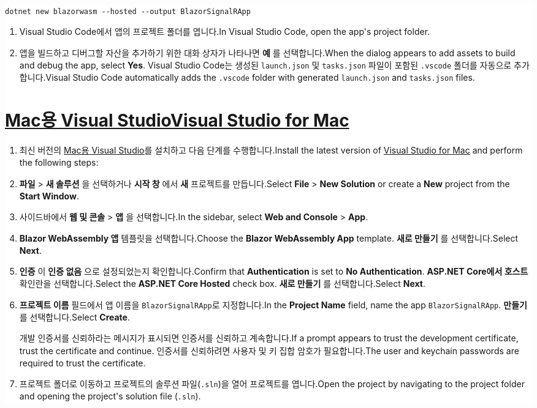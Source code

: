    ```dotnetcli
   dotnet new blazorwasm --hosted --output BlazorSignalRApp
   ```

1. <span data-ttu-id="a22ee-142">Visual Studio Code에서 앱의 프로젝트 폴더를 엽니다.</span><span class="sxs-lookup"><span data-stu-id="a22ee-142">In Visual Studio Code, open the app's project folder.</span></span>

1. <span data-ttu-id="a22ee-143">앱을 빌드하고 디버그할 자산을 추가하기 위한 대화 상자가 나타나면 **예** 를 선택합니다.</span><span class="sxs-lookup"><span data-stu-id="a22ee-143">When the dialog appears to add assets to build and debug the app, select **Yes**.</span></span> <span data-ttu-id="a22ee-144">Visual Studio Code는 생성된 `launch.json` 및 `tasks.json` 파일이 포함된 `.vscode` 폴더를 자동으로 추가합니다.</span><span class="sxs-lookup"><span data-stu-id="a22ee-144">Visual Studio Code automatically adds the `.vscode` folder with generated `launch.json` and `tasks.json` files.</span></span>

# <a name="visual-studio-for-mac"></a>[<span data-ttu-id="a22ee-145">Mac용 Visual Studio</span><span class="sxs-lookup"><span data-stu-id="a22ee-145">Visual Studio for Mac</span></span>](#tab/visual-studio-mac)

1. <span data-ttu-id="a22ee-146">최신 버전의 [Mac용 Visual Studio](https://visualstudio.microsoft.com/vs/mac/)를 설치하고 다음 단계를 수행합니다.</span><span class="sxs-lookup"><span data-stu-id="a22ee-146">Install the latest version of [Visual Studio for Mac](https://visualstudio.microsoft.com/vs/mac/) and perform the following steps:</span></span>

1. <span data-ttu-id="a22ee-147">**파일** > **새 솔루션** 을 선택하거나 **시작 창** 에서 **새** 프로젝트를 만듭니다.</span><span class="sxs-lookup"><span data-stu-id="a22ee-147">Select **File** > **New Solution** or create a **New** project from the **Start Window**.</span></span>

1. <span data-ttu-id="a22ee-148">사이드바에서 **웹 및 콘솔** > **앱** 을 선택합니다.</span><span class="sxs-lookup"><span data-stu-id="a22ee-148">In the sidebar, select **Web and Console** > **App**.</span></span>

1. <span data-ttu-id="a22ee-149">**Blazor WebAssembly 앱** 템플릿을 선택합니다.</span><span class="sxs-lookup"><span data-stu-id="a22ee-149">Choose the **Blazor WebAssembly App** template.</span></span> <span data-ttu-id="a22ee-150">**새로 만들기** 를 선택합니다.</span><span class="sxs-lookup"><span data-stu-id="a22ee-150">Select **Next**.</span></span>

1. <span data-ttu-id="a22ee-151">**인증** 이 **인증 없음** 으로 설정되었는지 확인합니다.</span><span class="sxs-lookup"><span data-stu-id="a22ee-151">Confirm that **Authentication** is set to **No Authentication**.</span></span> <span data-ttu-id="a22ee-152">**ASP.NET Core에서 호스트** 확인란을 선택합니다.</span><span class="sxs-lookup"><span data-stu-id="a22ee-152">Select the **ASP.NET Core Hosted** check box.</span></span> <span data-ttu-id="a22ee-153">**새로 만들기** 를 선택합니다.</span><span class="sxs-lookup"><span data-stu-id="a22ee-153">Select **Next**.</span></span>

1. <span data-ttu-id="a22ee-154">**프로젝트 이름** 필드에서 앱 이름을 `BlazorSignalRApp`로 지정합니다.</span><span class="sxs-lookup"><span data-stu-id="a22ee-154">In the **Project Name** field, name the app `BlazorSignalRApp`.</span></span> <span data-ttu-id="a22ee-155">**만들기** 를 선택합니다.</span><span class="sxs-lookup"><span data-stu-id="a22ee-155">Select **Create**.</span></span>

   <span data-ttu-id="a22ee-156">개발 인증서를 신뢰하라는 메시지가 표시되면 인증서를 신뢰하고 계속합니다.</span><span class="sxs-lookup"><span data-stu-id="a22ee-156">If a prompt appears to trust the development certificate, trust the certificate and continue.</span></span> <span data-ttu-id="a22ee-157">인증서를 신뢰하려면 사용자 및 키 집합 암호가 필요합니다.</span><span class="sxs-lookup"><span data-stu-id="a22ee-157">The user and keychain passwords are required to trust the certificate.</span></span>

1. <span data-ttu-id="a22ee-158">프로젝트 폴더로 이동하고 프로젝트의 솔루션 파일(`.sln`)을 열어 프로젝트를 엽니다.</span><span class="sxs-lookup"><span data-stu-id="a22ee-158">Open the project by navigating to the project folder and opening the project's solution file (`.sln`).</span></span>
